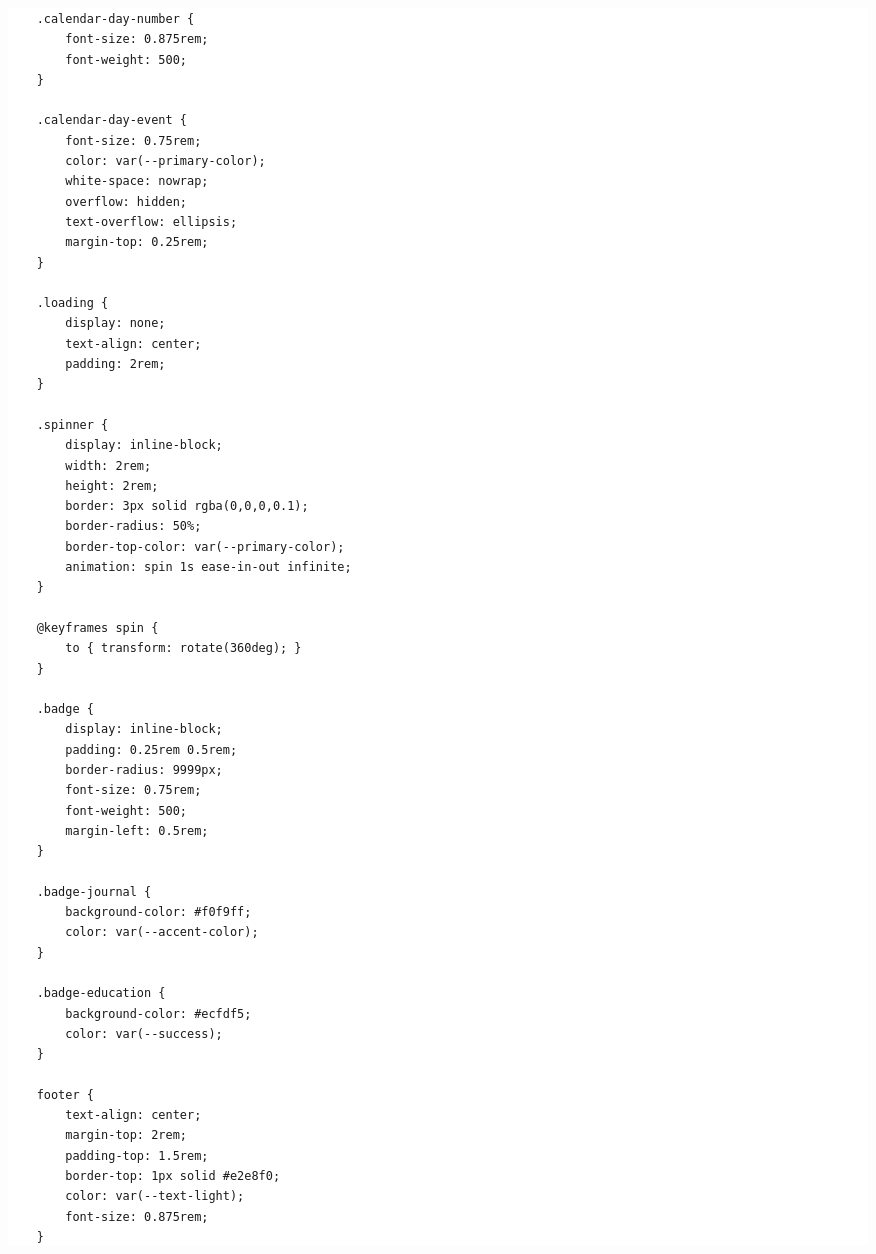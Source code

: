         .calendar-day-number {
            font-size: 0.875rem;
            font-weight: 500;
        }
        
        .calendar-day-event {
            font-size: 0.75rem;
            color: var(--primary-color);
            white-space: nowrap;
            overflow: hidden;
            text-overflow: ellipsis;
            margin-top: 0.25rem;
        }
        
        .loading {
            display: none;
            text-align: center;
            padding: 2rem;
        }
        
        .spinner {
            display: inline-block;
            width: 2rem;
            height: 2rem;
            border: 3px solid rgba(0,0,0,0.1);
            border-radius: 50%;
            border-top-color: var(--primary-color);
            animation: spin 1s ease-in-out infinite;
        }
        
        @keyframes spin {
            to { transform: rotate(360deg); }
        }
        
        .badge {
            display: inline-block;
            padding: 0.25rem 0.5rem;
            border-radius: 9999px;
            font-size: 0.75rem;
            font-weight: 500;
            margin-left: 0.5rem;
        }
        
        .badge-journal {
            background-color: #f0f9ff;
            color: var(--accent-color);
        }
        
        .badge-education {
            background-color: #ecfdf5;
            color: var(--success);
        }
        
        footer {
            text-align: center;
            margin-top: 2rem;
            padding-top: 1.5rem;
            border-top: 1px solid #e2e8f0;
            color: var(--text-light);
            font-size: 0.875rem;
        }
        
